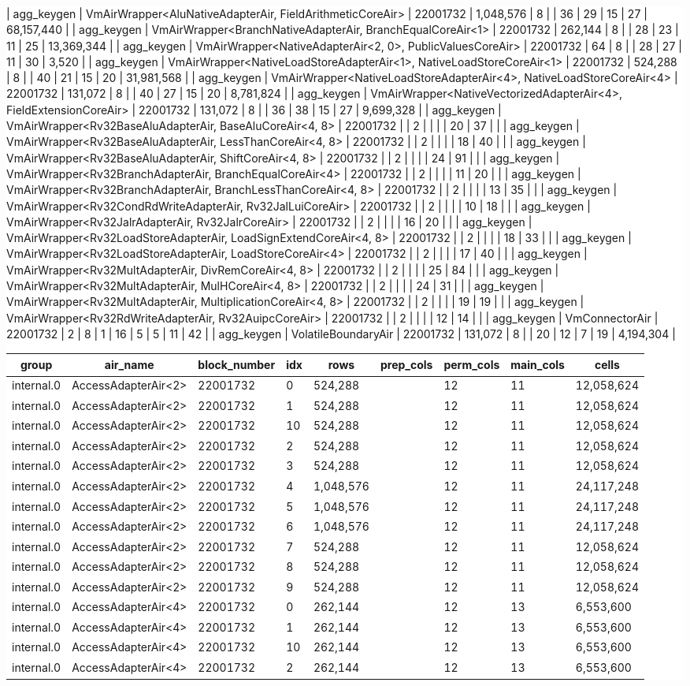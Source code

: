 | agg_keygen | VmAirWrapper<AluNativeAdapterAir, FieldArithmeticCoreAir> | 22001732 | 1,048,576 | 8 |  | 36 | 29 | 15 | 27 | 68,157,440 | 
| agg_keygen | VmAirWrapper<BranchNativeAdapterAir, BranchEqualCoreAir<1> | 22001732 | 262,144 | 8 |  | 28 | 23 | 11 | 25 | 13,369,344 | 
| agg_keygen | VmAirWrapper<NativeAdapterAir<2, 0>, PublicValuesCoreAir> | 22001732 | 64 | 8 |  | 28 | 27 | 11 | 30 | 3,520 | 
| agg_keygen | VmAirWrapper<NativeLoadStoreAdapterAir<1>, NativeLoadStoreCoreAir<1> | 22001732 | 524,288 | 8 |  | 40 | 21 | 15 | 20 | 31,981,568 | 
| agg_keygen | VmAirWrapper<NativeLoadStoreAdapterAir<4>, NativeLoadStoreCoreAir<4> | 22001732 | 131,072 | 8 |  | 40 | 27 | 15 | 20 | 8,781,824 | 
| agg_keygen | VmAirWrapper<NativeVectorizedAdapterAir<4>, FieldExtensionCoreAir> | 22001732 | 131,072 | 8 |  | 36 | 38 | 15 | 27 | 9,699,328 | 
| agg_keygen | VmAirWrapper<Rv32BaseAluAdapterAir, BaseAluCoreAir<4, 8> | 22001732 |  | 2 |  |  |  | 20 | 37 |  | 
| agg_keygen | VmAirWrapper<Rv32BaseAluAdapterAir, LessThanCoreAir<4, 8> | 22001732 |  | 2 |  |  |  | 18 | 40 |  | 
| agg_keygen | VmAirWrapper<Rv32BaseAluAdapterAir, ShiftCoreAir<4, 8> | 22001732 |  | 2 |  |  |  | 24 | 91 |  | 
| agg_keygen | VmAirWrapper<Rv32BranchAdapterAir, BranchEqualCoreAir<4> | 22001732 |  | 2 |  |  |  | 11 | 20 |  | 
| agg_keygen | VmAirWrapper<Rv32BranchAdapterAir, BranchLessThanCoreAir<4, 8> | 22001732 |  | 2 |  |  |  | 13 | 35 |  | 
| agg_keygen | VmAirWrapper<Rv32CondRdWriteAdapterAir, Rv32JalLuiCoreAir> | 22001732 |  | 2 |  |  |  | 10 | 18 |  | 
| agg_keygen | VmAirWrapper<Rv32JalrAdapterAir, Rv32JalrCoreAir> | 22001732 |  | 2 |  |  |  | 16 | 20 |  | 
| agg_keygen | VmAirWrapper<Rv32LoadStoreAdapterAir, LoadSignExtendCoreAir<4, 8> | 22001732 |  | 2 |  |  |  | 18 | 33 |  | 
| agg_keygen | VmAirWrapper<Rv32LoadStoreAdapterAir, LoadStoreCoreAir<4> | 22001732 |  | 2 |  |  |  | 17 | 40 |  | 
| agg_keygen | VmAirWrapper<Rv32MultAdapterAir, DivRemCoreAir<4, 8> | 22001732 |  | 2 |  |  |  | 25 | 84 |  | 
| agg_keygen | VmAirWrapper<Rv32MultAdapterAir, MulHCoreAir<4, 8> | 22001732 |  | 2 |  |  |  | 24 | 31 |  | 
| agg_keygen | VmAirWrapper<Rv32MultAdapterAir, MultiplicationCoreAir<4, 8> | 22001732 |  | 2 |  |  |  | 19 | 19 |  | 
| agg_keygen | VmAirWrapper<Rv32RdWriteAdapterAir, Rv32AuipcCoreAir> | 22001732 |  | 2 |  |  |  | 12 | 14 |  | 
| agg_keygen | VmConnectorAir | 22001732 | 2 | 8 | 1 | 16 | 5 | 5 | 11 | 42 | 
| agg_keygen | VolatileBoundaryAir | 22001732 | 131,072 | 8 |  | 20 | 12 | 7 | 19 | 4,194,304 | 

| group | air_name | block_number | idx | rows | prep_cols | perm_cols | main_cols | cells |
| --- | --- | --- | --- | --- | --- | --- | --- | --- |
| internal.0 | AccessAdapterAir<2> | 22001732 | 0 | 524,288 |  | 12 | 11 | 12,058,624 | 
| internal.0 | AccessAdapterAir<2> | 22001732 | 1 | 524,288 |  | 12 | 11 | 12,058,624 | 
| internal.0 | AccessAdapterAir<2> | 22001732 | 10 | 524,288 |  | 12 | 11 | 12,058,624 | 
| internal.0 | AccessAdapterAir<2> | 22001732 | 2 | 524,288 |  | 12 | 11 | 12,058,624 | 
| internal.0 | AccessAdapterAir<2> | 22001732 | 3 | 524,288 |  | 12 | 11 | 12,058,624 | 
| internal.0 | AccessAdapterAir<2> | 22001732 | 4 | 1,048,576 |  | 12 | 11 | 24,117,248 | 
| internal.0 | AccessAdapterAir<2> | 22001732 | 5 | 1,048,576 |  | 12 | 11 | 24,117,248 | 
| internal.0 | AccessAdapterAir<2> | 22001732 | 6 | 1,048,576 |  | 12 | 11 | 24,117,248 | 
| internal.0 | AccessAdapterAir<2> | 22001732 | 7 | 524,288 |  | 12 | 11 | 12,058,624 | 
| internal.0 | AccessAdapterAir<2> | 22001732 | 8 | 524,288 |  | 12 | 11 | 12,058,624 | 
| internal.0 | AccessAdapterAir<2> | 22001732 | 9 | 524,288 |  | 12 | 11 | 12,058,624 | 
| internal.0 | AccessAdapterAir<4> | 22001732 | 0 | 262,144 |  | 12 | 13 | 6,553,600 | 
| internal.0 | AccessAdapterAir<4> | 22001732 | 1 | 262,144 |  | 12 | 13 | 6,553,600 | 
| internal.0 | AccessAdapterAir<4> | 22001732 | 10 | 262,144 |  | 12 | 13 | 6,553,600 | 
| internal.0 | AccessAdapterAir<4> | 22001732 | 2 | 262,144 |  | 12 | 13 | 6,553,600 | 